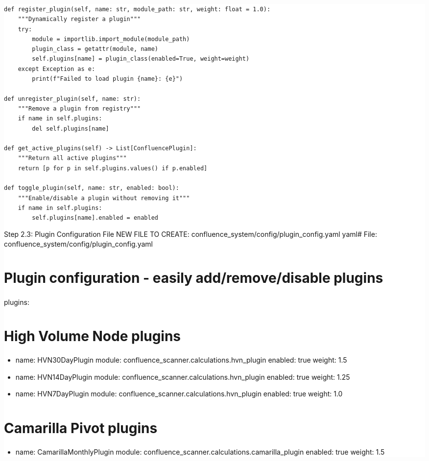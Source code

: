     def register_plugin(self, name: str, module_path: str, weight: float = 1.0):
        """Dynamically register a plugin"""
        try:
            module = importlib.import_module(module_path)
            plugin_class = getattr(module, name)
            self.plugins[name] = plugin_class(enabled=True, weight=weight)
        except Exception as e:
            print(f"Failed to load plugin {name}: {e}")
    
    def unregister_plugin(self, name: str):
        """Remove a plugin from registry"""
        if name in self.plugins:
            del self.plugins[name]
    
    def get_active_plugins(self) -> List[ConfluencePlugin]:
        """Return all active plugins"""
        return [p for p in self.plugins.values() if p.enabled]
    
    def toggle_plugin(self, name: str, enabled: bool):
        """Enable/disable a plugin without removing it"""
        if name in self.plugins:
            self.plugins[name].enabled = enabled
Step 2.3: Plugin Configuration File
NEW FILE TO CREATE: confluence_system/config/plugin_config.yaml
yaml# File: confluence_system/config/plugin_config.yaml
# Plugin configuration - easily add/remove/disable plugins

plugins:
  # High Volume Node plugins
  - name: HVN30DayPlugin
    module: confluence_scanner.calculations.hvn_plugin
    enabled: true
    weight: 1.5
    
  - name: HVN14DayPlugin
    module: confluence_scanner.calculations.hvn_plugin
    enabled: true
    weight: 1.25
    
  - name: HVN7DayPlugin
    module: confluence_scanner.calculations.hvn_plugin
    enabled: true
    weight: 1.0
    
  # Camarilla Pivot plugins
  - name: CamarillaMonthlyPlugin
    module: confluence_scanner.calculations.camarilla_plugin
    enabled: true
    weight: 1.5
    